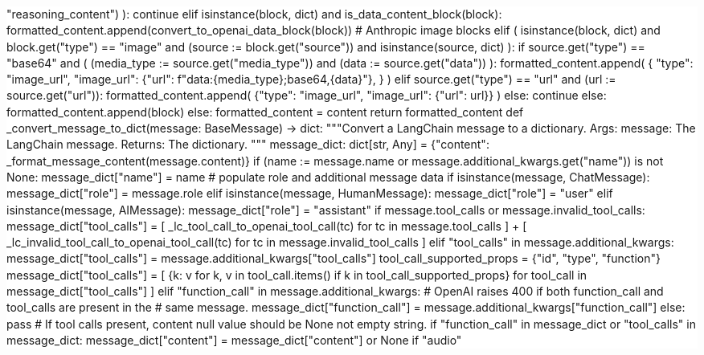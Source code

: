 "reasoning_content")                 ):                     continue                 elif isinstance(block, dict) and is_data_content_block(block):                     formatted_content.append(convert_to_openai_data_block(block))                 # Anthropic image blocks                 elif (                     isinstance(block, dict)                     and block.get("type") == "image"                     and (source := block.get("source"))                     and isinstance(source, dict)                 ):                     if source.get("type") == "base64" and (                         (media_type := source.get("media_type"))                         and (data := source.get("data"))                     ):                         formatted_content.append(                             {                                 "type": "image_url",                                 "image_url": {"url": f"data:{media_type};base64,{data}"},                             }                         )                     elif source.get("type") == "url" and (url := source.get("url")):                         formatted_content.append(                             {"type": "image_url", "image_url": {"url": url}}                         )                     else:                         continue                 else:                     formatted_content.append(block)         else:             formatted_content = content              return formatted_content               def _convert_message_to_dict(message: BaseMessage) -> dict:         """Convert a LangChain message to a dictionary.              Args:             message: The LangChain message.              Returns:             The dictionary.         """         message_dict: dict[str, Any] = {"content": _format_message_content(message.content)}         if (name := message.name or message.additional_kwargs.get("name")) is not None:             message_dict["name"] = name              # populate role and additional message data         if isinstance(message, ChatMessage):             message_dict["role"] = message.role         elif isinstance(message, HumanMessage):             message_dict["role"] = "user"         elif isinstance(message, AIMessage):             message_dict["role"] = "assistant"             if message.tool_calls or message.invalid_tool_calls:                 message_dict["tool_calls"] = [                     _lc_tool_call_to_openai_tool_call(tc) for tc in message.tool_calls                 ] + [                     _lc_invalid_tool_call_to_openai_tool_call(tc)                     for tc in message.invalid_tool_calls                 ]             elif "tool_calls" in message.additional_kwargs:                 message_dict["tool_calls"] = message.additional_kwargs["tool_calls"]                 tool_call_supported_props = {"id", "type", "function"}                 message_dict["tool_calls"] = [                     {k: v for k, v in tool_call.items() if k in tool_call_supported_props}                     for tool_call in message_dict["tool_calls"]                 ]             elif "function_call" in message.additional_kwargs:                 # OpenAI raises 400 if both function_call and tool_calls are present in the                 # same message.                 message_dict["function_call"] = message.additional_kwargs["function_call"]             else:                 pass             # If tool calls present, content null value should be None not empty string.             if "function_call" in message_dict or "tool_calls" in message_dict:                 message_dict["content"] = message_dict["content"] or None                  if "audio"